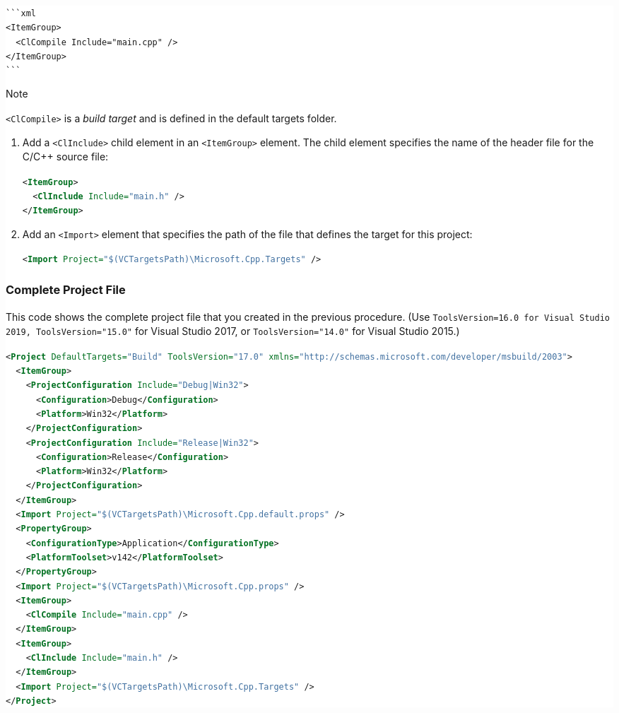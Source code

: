     ```xml
    <ItemGroup>
      <ClCompile Include="main.cpp" />
    </ItemGroup>
    ```

   > [!NOTE]
   > `<ClCompile>` is a *build target* and is defined in the default targets folder.

1. Add a `<ClInclude>` child element in an `<ItemGroup>` element. The child element specifies the name of the header file for the C/C++ source file:

    ```xml
    <ItemGroup>
      <ClInclude Include="main.h" />
    </ItemGroup>
    ```

1. Add an `<Import>` element that specifies the path of the file that defines the target for this project:

    ```xml
    <Import Project="$(VCTargetsPath)\Microsoft.Cpp.Targets" />
    ```

### Complete Project File

This code shows the complete project file that you created in the previous procedure. (Use `ToolsVersion=16.0 for Visual Studio 2019, ToolsVersion="15.0"` for Visual Studio 2017, or `ToolsVersion="14.0"` for Visual Studio 2015.)

```xml
<Project DefaultTargets="Build" ToolsVersion="17.0" xmlns="http://schemas.microsoft.com/developer/msbuild/2003">
  <ItemGroup>
    <ProjectConfiguration Include="Debug|Win32">
      <Configuration>Debug</Configuration>
      <Platform>Win32</Platform>
    </ProjectConfiguration>
    <ProjectConfiguration Include="Release|Win32">
      <Configuration>Release</Configuration>
      <Platform>Win32</Platform>
    </ProjectConfiguration>
  </ItemGroup>
  <Import Project="$(VCTargetsPath)\Microsoft.Cpp.default.props" />
  <PropertyGroup>
    <ConfigurationType>Application</ConfigurationType>
    <PlatformToolset>v142</PlatformToolset>
  </PropertyGroup>
  <Import Project="$(VCTargetsPath)\Microsoft.Cpp.props" />
  <ItemGroup>
    <ClCompile Include="main.cpp" />
  </ItemGroup>
  <ItemGroup>
    <ClInclude Include="main.h" />
  </ItemGroup>
  <Import Project="$(VCTargetsPath)\Microsoft.Cpp.Targets" />
</Project>
```
